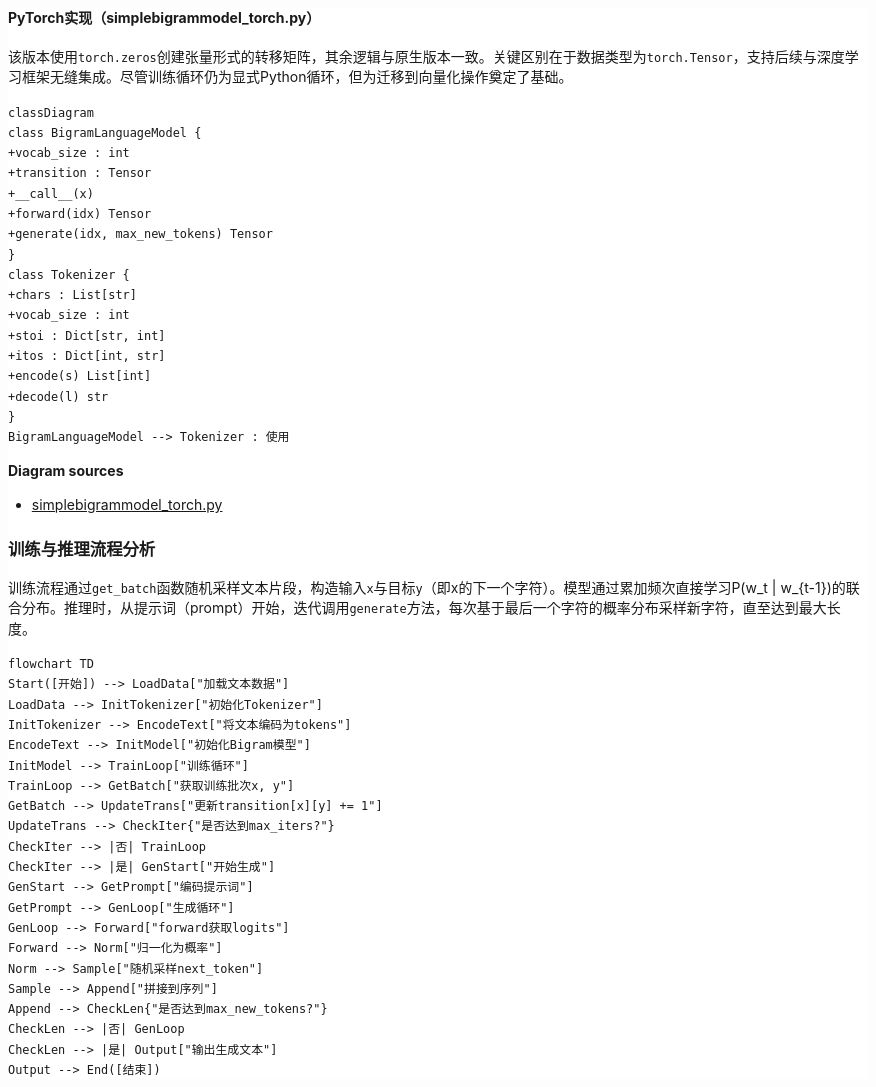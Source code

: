 #### PyTorch实现（simplebigrammodel_torch.py）
该版本使用`torch.zeros`创建张量形式的转移矩阵，其余逻辑与原生版本一致。关键区别在于数据类型为`torch.Tensor`，支持后续与深度学习框架无缝集成。尽管训练循环仍为显式Python循环，但为迁移到向量化操作奠定了基础。

```mermaid
classDiagram
class BigramLanguageModel {
+vocab_size : int
+transition : Tensor
+__call__(x)
+forward(idx) Tensor
+generate(idx, max_new_tokens) Tensor
}
class Tokenizer {
+chars : List[str]
+vocab_size : int
+stoi : Dict[str, int]
+itos : Dict[int, str]
+encode(s) List[int]
+decode(l) str
}
BigramLanguageModel --> Tokenizer : 使用
```

**Diagram sources**
- [simplebigrammodel_torch.py](file://simplebigrammodel_torch.py#L32-L55)

### 训练与推理流程分析
训练流程通过`get_batch`函数随机采样文本片段，构造输入`x`与目标`y`（即x的下一个字符）。模型通过累加频次直接学习P(w_t | w_{t-1})的联合分布。推理时，从提示词（prompt）开始，迭代调用`generate`方法，每次基于最后一个字符的概率分布采样新字符，直至达到最大长度。

```mermaid
flowchart TD
Start([开始]) --> LoadData["加载文本数据"]
LoadData --> InitTokenizer["初始化Tokenizer"]
InitTokenizer --> EncodeText["将文本编码为tokens"]
EncodeText --> InitModel["初始化Bigram模型"]
InitModel --> TrainLoop["训练循环"]
TrainLoop --> GetBatch["获取训练批次x, y"]
GetBatch --> UpdateTrans["更新transition[x][y] += 1"]
UpdateTrans --> CheckIter{"是否达到max_iters?"}
CheckIter --> |否| TrainLoop
CheckIter --> |是| GenStart["开始生成"]
GenStart --> GetPrompt["编码提示词"]
GetPrompt --> GenLoop["生成循环"]
GenLoop --> Forward["forward获取logits"]
Forward --> Norm["归一化为概率"]
Norm --> Sample["随机采样next_token"]
Sample --> Append["拼接到序列"]
Append --> CheckLen{"是否达到max_new_tokens?"}
CheckLen --> |否| GenLoop
CheckLen --> |是| Output["输出生成文本"]
Output --> End([结束])
```
